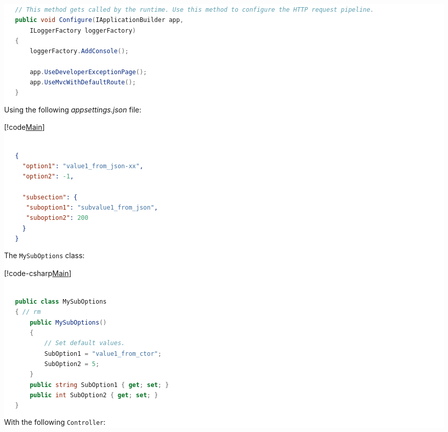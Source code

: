 ````c#
   // This method gets called by the runtime. Use this method to configure the HTTP request pipeline.
   public void Configure(IApplicationBuilder app,
       ILoggerFactory loggerFactory)
   {
       loggerFactory.AddConsole();

       app.UseDeveloperExceptionPage();
       app.UseMvcWithDefaultRoute();
   }

   ````
Using the following *appsettings.json* file:

[!code[Main](configuration/sample/src/UsingOptions/appsettings.json)]



````json

   {
     "option1": "value1_from_json-xx",
     "option2": -1,

     "subsection": {
   	  "suboption1": "subvalue1_from_json",
   	  "suboption2": 200
     }
   }

   ````

The `MySubOptions` class:

[!code-csharp[Main](configuration/sample/src/UsingOptions/Models/MySubOptions.cs)]



````c#

   public class MySubOptions
   { // rm
       public MySubOptions()
       {
           // Set default values.
           SubOption1 = "value1_from_ctor";
           SubOption2 = 5;
       }
       public string SubOption1 { get; set; }
       public int SubOption2 { get; set; }
   }

   ````

With the following `Controller`:
